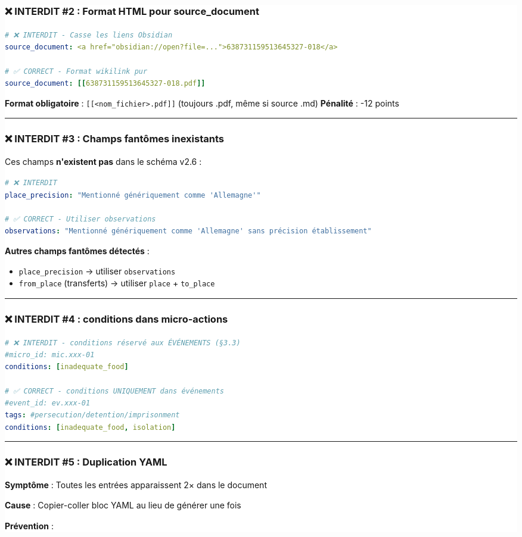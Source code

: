 
### ❌ INTERDIT #2 : Format HTML pour source_document

```yaml
# ❌ INTERDIT - Casse les liens Obsidian
source_document: <a href="obsidian://open?file=...">638731159513645327-018</a>

# ✅ CORRECT - Format wikilink pur
source_document: [[638731159513645327-018.pdf]]
```

**Format obligatoire** : `[[<nom_fichier>.pdf]]` (toujours .pdf, même si source .md) **Pénalité** : -12 points

---

### ❌ INTERDIT #3 : Champs fantômes inexistants

Ces champs **n'existent pas** dans le schéma v2.6 :

```yaml
# ❌ INTERDIT
place_precision: "Mentionné génériquement comme 'Allemagne'"

# ✅ CORRECT - Utiliser observations
observations: "Mentionné génériquement comme 'Allemagne' sans précision établissement"
```

**Autres champs fantômes détectés** :

- `place_precision` → utiliser `observations`
- `from_place` (transferts) → utiliser `place` + `to_place`

---

### ❌ INTERDIT #4 : conditions dans micro-actions

```yaml
# ❌ INTERDIT - conditions réservé aux ÉVÉNEMENTS (§3.3)
#micro_id: mic.xxx-01
conditions: [inadequate_food]

# ✅ CORRECT - conditions UNIQUEMENT dans événements
#event_id: ev.xxx-01
tags: #persecution/detention/imprisonment
conditions: [inadequate_food, isolation]
```

---

### ❌ INTERDIT #5 : Duplication YAML

**Symptôme** : Toutes les entrées apparaissent 2× dans le document

**Cause** : Copier-coller bloc YAML au lieu de générer une fois

**Prévention** :
